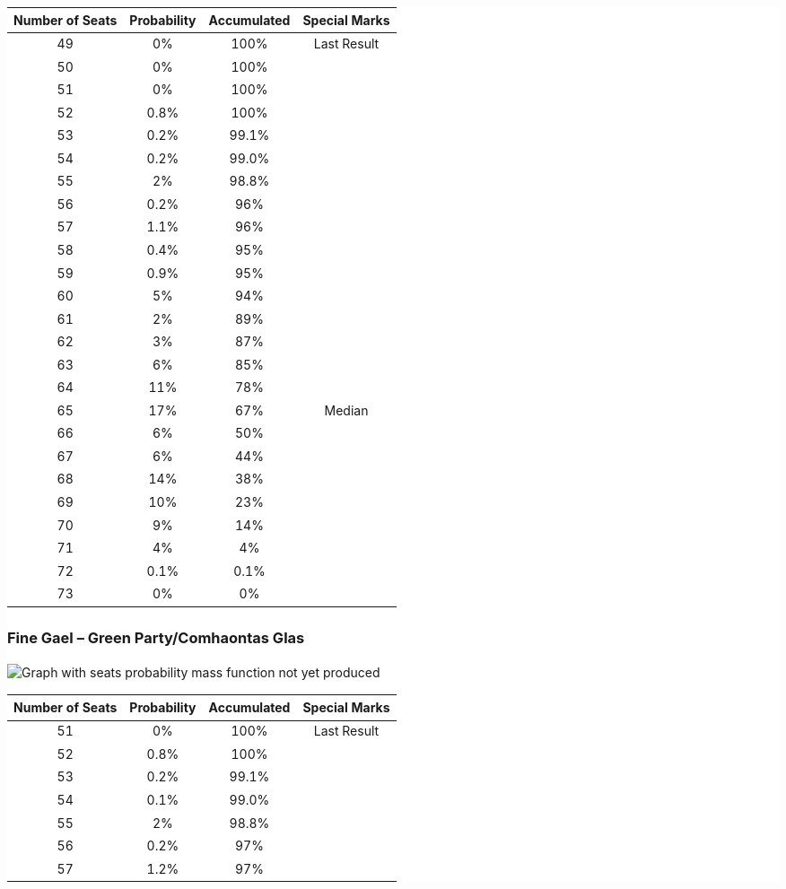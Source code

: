| Number of Seats | Probability | Accumulated | Special Marks |
|:---------------:|:-----------:|:-----------:|:-------------:|
| 49 | 0% | 100% | Last Result |
| 50 | 0% | 100% |  |
| 51 | 0% | 100% |  |
| 52 | 0.8% | 100% |  |
| 53 | 0.2% | 99.1% |  |
| 54 | 0.2% | 99.0% |  |
| 55 | 2% | 98.8% |  |
| 56 | 0.2% | 96% |  |
| 57 | 1.1% | 96% |  |
| 58 | 0.4% | 95% |  |
| 59 | 0.9% | 95% |  |
| 60 | 5% | 94% |  |
| 61 | 2% | 89% |  |
| 62 | 3% | 87% |  |
| 63 | 6% | 85% |  |
| 64 | 11% | 78% |  |
| 65 | 17% | 67% | Median |
| 66 | 6% | 50% |  |
| 67 | 6% | 44% |  |
| 68 | 14% | 38% |  |
| 69 | 10% | 23% |  |
| 70 | 9% | 14% |  |
| 71 | 4% | 4% |  |
| 72 | 0.1% | 0.1% |  |
| 73 | 0% | 0% |  |

### Fine Gael – Green Party/Comhaontas Glas

![Graph with seats probability mass function not yet produced](2018-04-26-RedC-coalitions-seats-pmf-fg–gp.png "Seats Probability Mass Function")

| Number of Seats | Probability | Accumulated | Special Marks |
|:---------------:|:-----------:|:-----------:|:-------------:|
| 51 | 0% | 100% | Last Result |
| 52 | 0.8% | 100% |  |
| 53 | 0.2% | 99.1% |  |
| 54 | 0.1% | 99.0% |  |
| 55 | 2% | 98.8% |  |
| 56 | 0.2% | 97% |  |
| 57 | 1.2% | 97% |  |